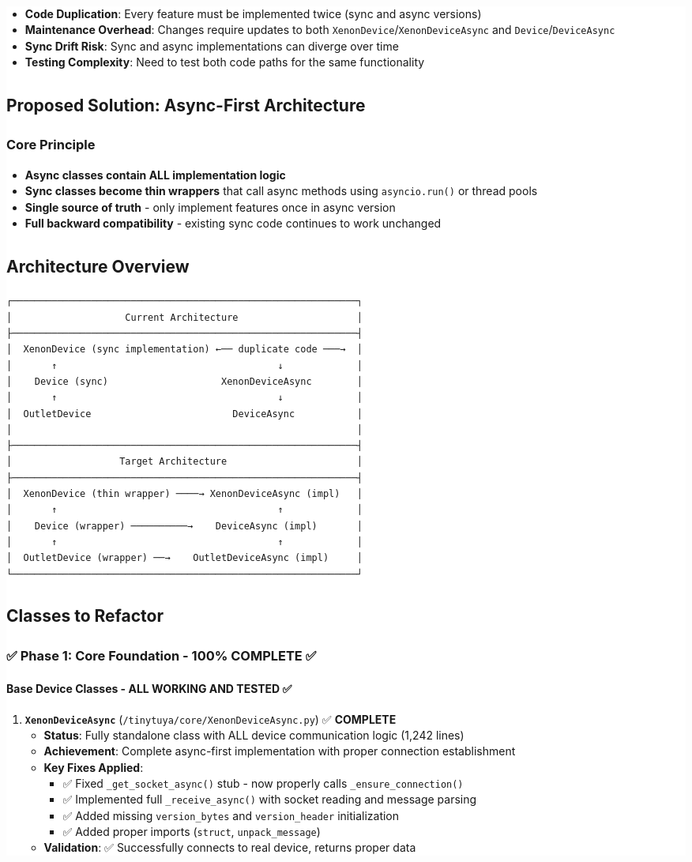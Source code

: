 - **Code Duplication**: Every feature must be implemented twice (sync and async versions)
- **Maintenance Overhead**: Changes require updates to both `XenonDevice`/`XenonDeviceAsync` and `Device`/`DeviceAsync`
- **Sync Drift Risk**: Sync and async implementations can diverge over time
- **Testing Complexity**: Need to test both code paths for the same functionality

## Proposed Solution: Async-First Architecture

### Core Principle
- **Async classes contain ALL implementation logic**
- **Sync classes become thin wrappers** that call async methods using `asyncio.run()` or thread pools
- **Single source of truth** - only implement features once in async version
- **Full backward compatibility** - existing sync code continues to work unchanged

## Architecture Overview

```
┌─────────────────────────────────────────────────────────────┐
│                    Current Architecture                     │
├─────────────────────────────────────────────────────────────┤
│  XenonDevice (sync implementation) ←── duplicate code ───→  │
│       ↑                                       ↓             │
│    Device (sync)                    XenonDeviceAsync        │
│       ↑                                       ↓             │  
│  OutletDevice                         DeviceAsync           │
│                                                             │
├─────────────────────────────────────────────────────────────┤
│                   Target Architecture                       │
├─────────────────────────────────────────────────────────────┤
│  XenonDevice (thin wrapper) ────→ XenonDeviceAsync (impl)   │
│       ↑                                       ↑             │
│    Device (wrapper) ──────────→    DeviceAsync (impl)       │
│       ↑                                       ↑             │
│  OutletDevice (wrapper) ──→    OutletDeviceAsync (impl)     │
└─────────────────────────────────────────────────────────────┘
```

## Classes to Refactor

### ✅ **Phase 1: Core Foundation - 100% COMPLETE** ✅

#### Base Device Classes - ALL WORKING AND TESTED ✅
1. **`XenonDeviceAsync`** (`/tinytuya/core/XenonDeviceAsync.py`) ✅ **COMPLETE**
   - **Status**: Fully standalone class with ALL device communication logic (1,242 lines)
   - **Achievement**: Complete async-first implementation with proper connection establishment
   - **Key Fixes Applied**: 
     - ✅ Fixed `_get_socket_async()` stub - now properly calls `_ensure_connection()`
     - ✅ Implemented full `_receive_async()` with socket reading and message parsing
     - ✅ Added missing `version_bytes` and `version_header` initialization
     - ✅ Added proper imports (`struct`, `unpack_message`)
   - **Validation**: ✅ Successfully connects to real device, returns proper data
